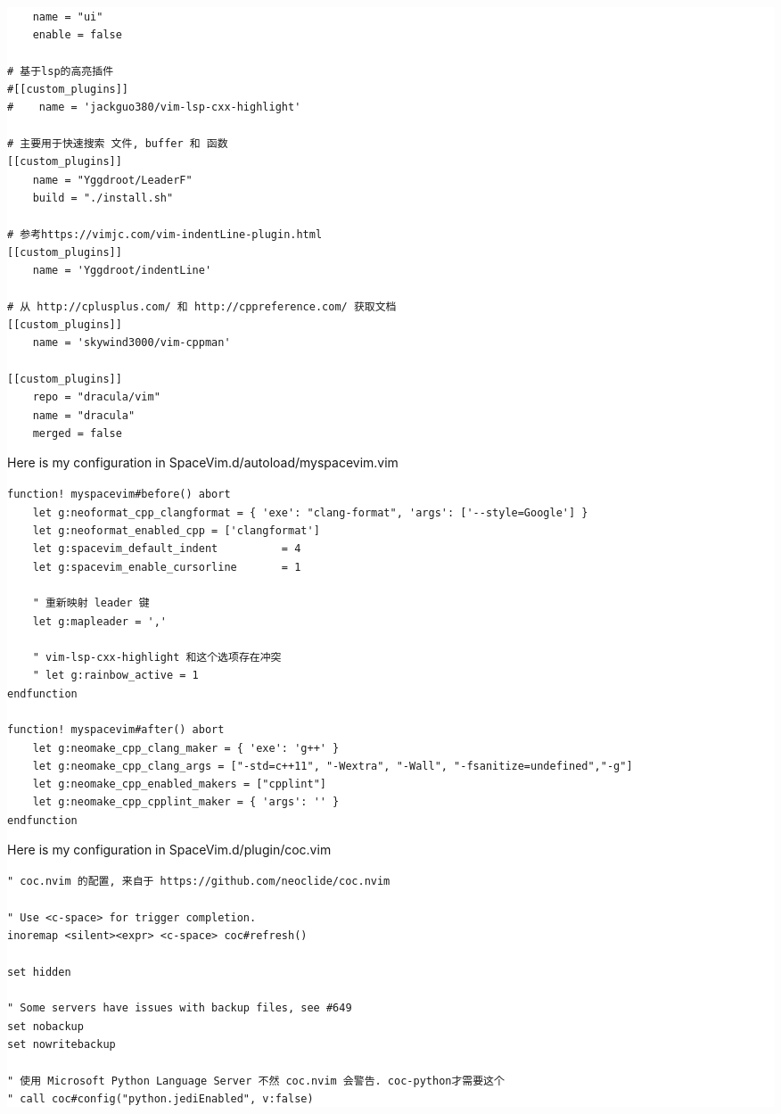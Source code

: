 ```
    name = "ui"
    enable = false

# 基于lsp的高亮插件
#[[custom_plugins]]
#    name = 'jackguo380/vim-lsp-cxx-highlight'

# 主要用于快速搜索 文件, buffer 和 函数
[[custom_plugins]]
    name = "Yggdroot/LeaderF"
    build = "./install.sh"

# 参考https://vimjc.com/vim-indentLine-plugin.html
[[custom_plugins]]
    name = 'Yggdroot/indentLine'

# 从 http://cplusplus.com/ 和 http://cppreference.com/ 获取文档
[[custom_plugins]]
    name = 'skywind3000/vim-cppman'

[[custom_plugins]]
    repo = "dracula/vim"
    name = "dracula"
    merged = false
```
Here is my configuration in SpaceVim.d/autoload/myspacevim.vim
```
function! myspacevim#before() abort
    let g:neoformat_cpp_clangformat = { 'exe': "clang-format", 'args': ['--style=Google'] }
    let g:neoformat_enabled_cpp = ['clangformat']
    let g:spacevim_default_indent          = 4
    let g:spacevim_enable_cursorline       = 1

    " 重新映射 leader 键
    let g:mapleader = ','

    " vim-lsp-cxx-highlight 和这个选项存在冲突
    " let g:rainbow_active = 1
endfunction

function! myspacevim#after() abort
    let g:neomake_cpp_clang_maker = { 'exe': 'g++' }
    let g:neomake_cpp_clang_args = ["-std=c++11", "-Wextra", "-Wall", "-fsanitize=undefined","-g"]
    let g:neomake_cpp_enabled_makers = ["cpplint"]
    let g:neomake_cpp_cpplint_maker = { 'args': '' }
endfunction
```

Here is my configuration in SpaceVim.d/plugin/coc.vim

```
" coc.nvim 的配置, 来自于 https://github.com/neoclide/coc.nvim

" Use <c-space> for trigger completion.
inoremap <silent><expr> <c-space> coc#refresh()

set hidden

" Some servers have issues with backup files, see #649
set nobackup
set nowritebackup

" 使用 Microsoft Python Language Server 不然 coc.nvim 会警告. coc-python才需要这个
" call coc#config("python.jediEnabled", v:false)
```